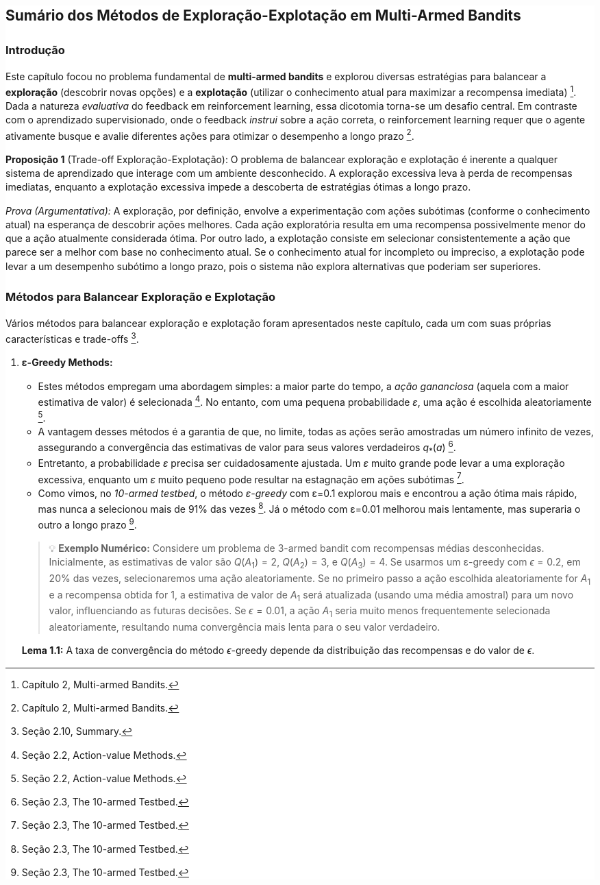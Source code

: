 ## Sumário dos Métodos de Exploração-Explotação em Multi-Armed Bandits

### Introdução

Este capítulo focou no problema fundamental de **multi-armed bandits** e explorou diversas estratégias para balancear a **exploração** (descobrir novas opções) e a **explotação** (utilizar o conhecimento atual para maximizar a recompensa imediata) [^1]. Dada a natureza *evaluativa* do feedback em reinforcement learning, essa dicotomia torna-se um desafio central. Em contraste com o aprendizado supervisionado, onde o feedback *instrui* sobre a ação correta, o reinforcement learning requer que o agente ativamente busque e avalie diferentes ações para otimizar o desempenho a longo prazo [^1].

**Proposição 1** (Trade-off Exploração-Explotação): O problema de balancear exploração e explotação é inerente a qualquer sistema de aprendizado que interage com um ambiente desconhecido. A exploração excessiva leva à perda de recompensas imediatas, enquanto a explotação excessiva impede a descoberta de estratégias ótimas a longo prazo.

*Prova (Argumentativa):* A exploração, por definição, envolve a experimentação com ações subótimas (conforme o conhecimento atual) na esperança de descobrir ações melhores. Cada ação exploratória resulta em uma recompensa possivelmente menor do que a ação atualmente considerada ótima. Por outro lado, a explotação consiste em selecionar consistentemente a ação que parece ser a melhor com base no conhecimento atual. Se o conhecimento atual for incompleto ou impreciso, a explotação pode levar a um desempenho subótimo a longo prazo, pois o sistema não explora alternativas que poderiam ser superiores.

### Métodos para Balancear Exploração e Explotação

Vários métodos para balancear exploração e explotação foram apresentados neste capítulo, cada um com suas próprias características e trade-offs [^42].

1.  **ε-Greedy Methods:**
    -   Estes métodos empregam uma abordagem simples: a maior parte do tempo, a *ação gananciosa* (aquela com a maior estimativa de valor) é selecionada [^27]. No entanto, com uma pequena probabilidade *ε*, uma ação é escolhida aleatoriamente [^27].
    -   A vantagem desses métodos é a garantia de que, no limite, todas as ações serão amostradas um número infinito de vezes, assegurando a convergência das estimativas de valor para seus valores verdadeiros $q_*(a)$ [^28].
    -   Entretanto, a probabilidade *ε* precisa ser cuidadosamente ajustada. Um *ε* muito grande pode levar a uma exploração excessiva, enquanto um *ε* muito pequeno pode resultar na estagnação em ações subótimas [^28].
    -   Como vimos, no *10-armed testbed*, o método *ε-greedy* com ε=0.1 explorou mais e encontrou a ação ótima mais rápido, mas nunca a selecionou mais de 91% das vezes [^30]. Já o método com ε=0.01 melhorou mais lentamente, mas superaria o outro a longo prazo [^30].

    > 💡 **Exemplo Numérico:** Considere um problema de 3-armed bandit com recompensas médias desconhecidas. Inicialmente, as estimativas de valor são $Q(A_1) = 2$, $Q(A_2) = 3$, e $Q(A_3) = 4$. Se usarmos um ε-greedy com $\epsilon = 0.2$, em 20% das vezes, selecionaremos uma ação aleatoriamente. Se no primeiro passo a ação escolhida aleatoriamente for $A_1$ e a recompensa obtida for 1, a estimativa de valor de $A_1$ será atualizada (usando uma média amostral) para um novo valor, influenciando as futuras decisões. Se $\epsilon = 0.01$, a ação $A_1$ seria muito menos frequentemente selecionada aleatoriamente, resultando numa convergência mais lenta para o seu valor verdadeiro.

    **Lema 1.1:** A taxa de convergência do método $\epsilon$-greedy depende da distribuição das recompensas e do valor de $\epsilon$.


[^1]: Capítulo 2, Multi-armed Bandits.
[^27]: Seção 2.2, Action-value Methods.
[^28]: Seção 2.3, The 10-armed Testbed.
[^30]: Seção 2.3, The 10-armed Testbed.
[^36]: Seção 2.7, Upper-Confidence-Bound Action Selection.
[^37]: Seção 2.8, Gradient Bandit Algorithms.
[^42]: Seção 2.10, Summary.